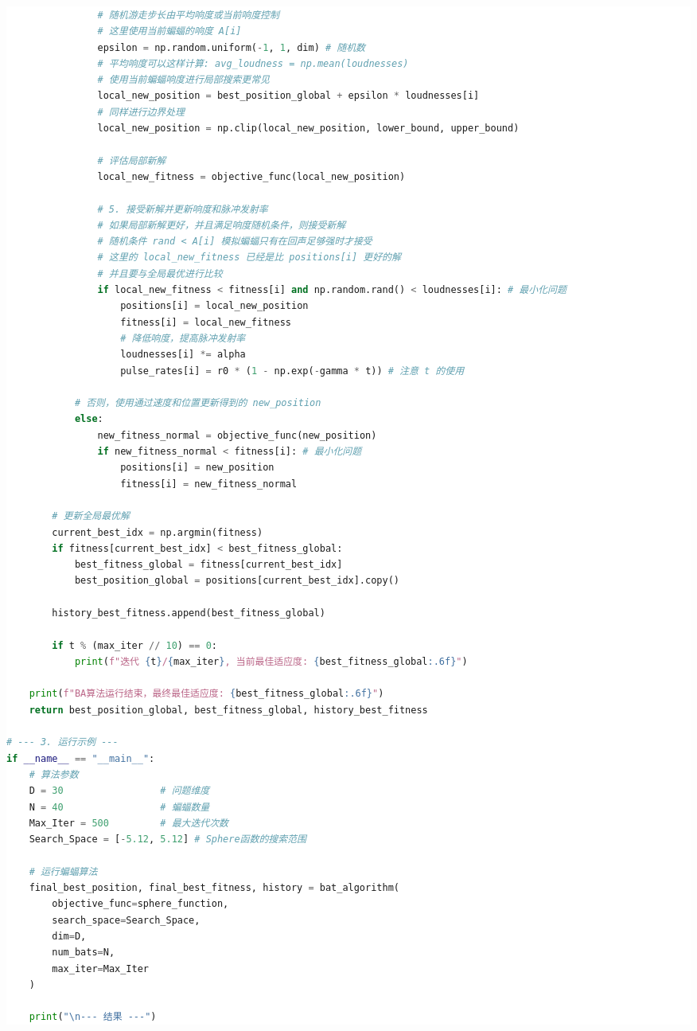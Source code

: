 ```python
                # 随机游走步长由平均响度或当前响度控制
                # 这里使用当前蝙蝠的响度 A[i]
                epsilon = np.random.uniform(-1, 1, dim) # 随机数
                # 平均响度可以这样计算: avg_loudness = np.mean(loudnesses)
                # 使用当前蝙蝠响度进行局部搜索更常见
                local_new_position = best_position_global + epsilon * loudnesses[i]
                # 同样进行边界处理
                local_new_position = np.clip(local_new_position, lower_bound, upper_bound)
                
                # 评估局部新解
                local_new_fitness = objective_func(local_new_position)

                # 5. 接受新解并更新响度和脉冲发射率
                # 如果局部新解更好，并且满足响度随机条件，则接受新解
                # 随机条件 rand < A[i] 模拟蝙蝠只有在回声足够强时才接受
                # 这里的 local_new_fitness 已经是比 positions[i] 更好的解
                # 并且要与全局最优进行比较
                if local_new_fitness < fitness[i] and np.random.rand() < loudnesses[i]: # 最小化问题
                    positions[i] = local_new_position
                    fitness[i] = local_new_fitness
                    # 降低响度，提高脉冲发射率
                    loudnesses[i] *= alpha
                    pulse_rates[i] = r0 * (1 - np.exp(-gamma * t)) # 注意 t 的使用

            # 否则，使用通过速度和位置更新得到的 new_position
            else:
                new_fitness_normal = objective_func(new_position)
                if new_fitness_normal < fitness[i]: # 最小化问题
                    positions[i] = new_position
                    fitness[i] = new_fitness_normal

        # 更新全局最优解
        current_best_idx = np.argmin(fitness)
        if fitness[current_best_idx] < best_fitness_global:
            best_fitness_global = fitness[current_best_idx]
            best_position_global = positions[current_best_idx].copy()

        history_best_fitness.append(best_fitness_global)

        if t % (max_iter // 10) == 0:
            print(f"迭代 {t}/{max_iter}, 当前最佳适应度: {best_fitness_global:.6f}")

    print(f"BA算法运行结束，最终最佳适应度: {best_fitness_global:.6f}")
    return best_position_global, best_fitness_global, history_best_fitness

# --- 3. 运行示例 ---
if __name__ == "__main__":
    # 算法参数
    D = 30                 # 问题维度
    N = 40                 # 蝙蝠数量
    Max_Iter = 500         # 最大迭代次数
    Search_Space = [-5.12, 5.12] # Sphere函数的搜索范围

    # 运行蝙蝠算法
    final_best_position, final_best_fitness, history = bat_algorithm(
        objective_func=sphere_function,
        search_space=Search_Space,
        dim=D,
        num_bats=N,
        max_iter=Max_Iter
    )

    print("\n--- 结果 ---")
```